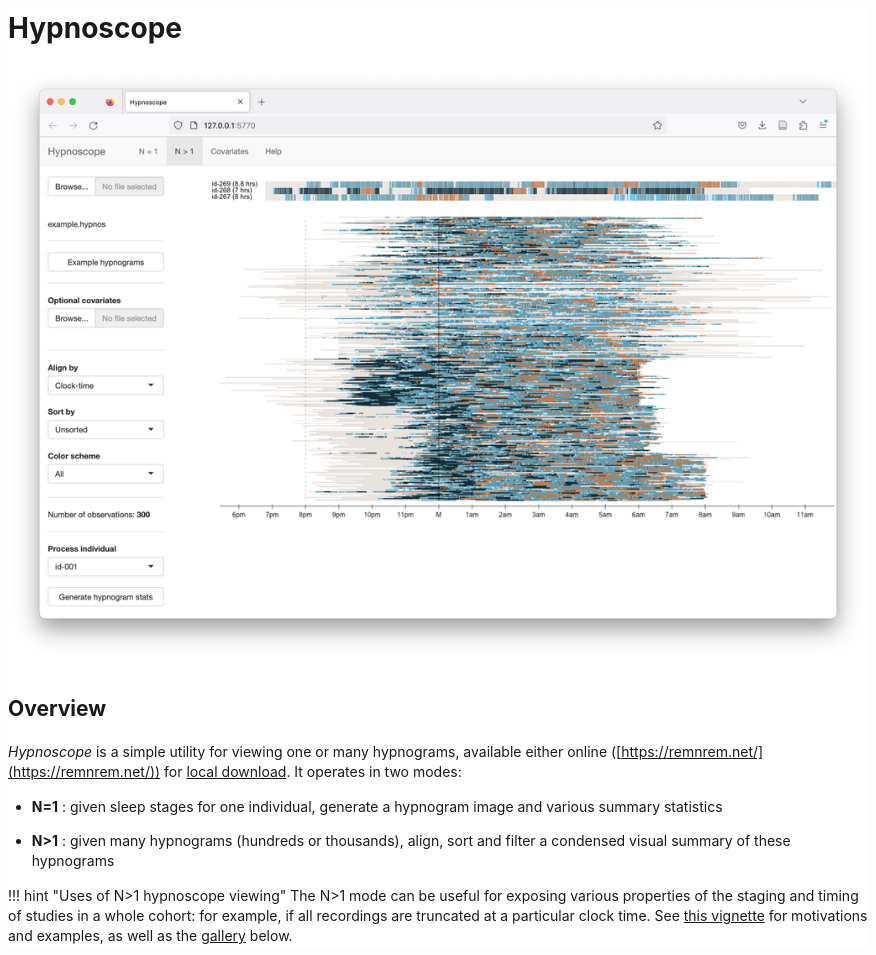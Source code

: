 # Hypnoscope



![img](img/hypnoscope0.png)

## Overview

_Hypnoscope_ is a simple utility for viewing one or many hypnograms,
available either online ([https://remnrem.net/](https://remnrem.net/))
for [local download](#access).  It operates in two modes:

 - __N=1__ : given sleep stages for one individual, generate a
   hypnogram image and various summary statistics

 - __N>1__ : given many hypnograms (hundreds or thousands), align,
 sort and filter a condensed visual summary of these hypnograms

!!! hint "Uses of N>1 hypnoscope viewing"
    The N>1 mode can be useful
    for exposing various properties of the staging and timing of
    studies in a whole cohort: for example, if all recordings are
    truncated at a particular clock time. See [this
    vignette](vignettes/dataplots.md) for motivations and examples, as
    well as the [gallery](#gallery) below.
